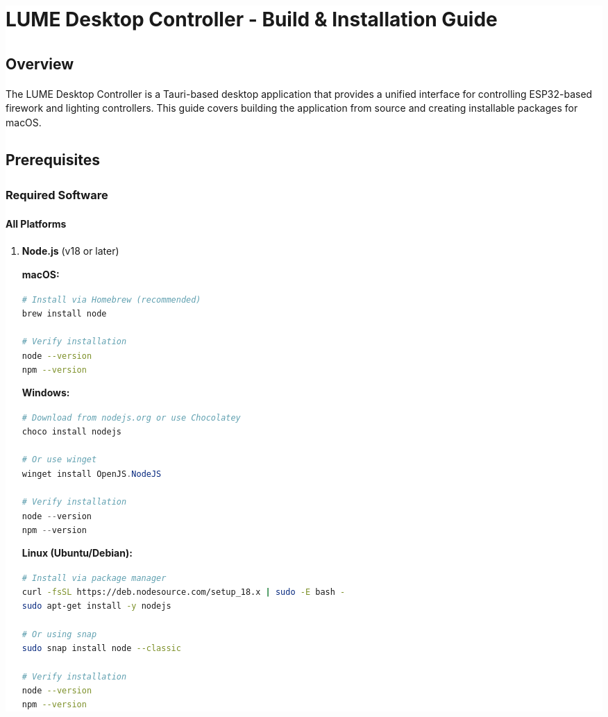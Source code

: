 # LUME Desktop Controller - Build & Installation Guide

## Overview

The LUME Desktop Controller is a Tauri-based desktop application that provides a unified interface for controlling ESP32-based firework and lighting controllers. This guide covers building the application from source and creating installable packages for macOS.

## Prerequisites

### Required Software

#### All Platforms

1. **Node.js** (v18 or later)

   **macOS:**
   ```bash
   # Install via Homebrew (recommended)
   brew install node
   
   # Verify installation
   node --version
   npm --version
   ```

   **Windows:**
   ```powershell
   # Download from nodejs.org or use Chocolatey
   choco install nodejs
   
   # Or use winget
   winget install OpenJS.NodeJS
   
   # Verify installation
   node --version
   npm --version
   ```

   **Linux (Ubuntu/Debian):**
   ```bash
   # Install via package manager
   curl -fsSL https://deb.nodesource.com/setup_18.x | sudo -E bash -
   sudo apt-get install -y nodejs
   
   # Or using snap
   sudo snap install node --classic
   
   # Verify installation
   node --version
   npm --version
   ```
